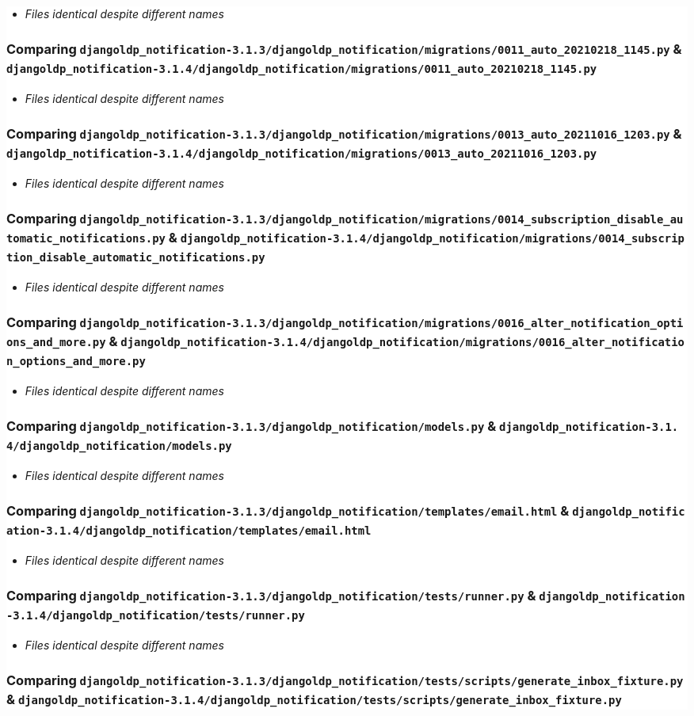  * *Files identical despite different names*

### Comparing `djangoldp_notification-3.1.3/djangoldp_notification/migrations/0011_auto_20210218_1145.py` & `djangoldp_notification-3.1.4/djangoldp_notification/migrations/0011_auto_20210218_1145.py`

 * *Files identical despite different names*

### Comparing `djangoldp_notification-3.1.3/djangoldp_notification/migrations/0013_auto_20211016_1203.py` & `djangoldp_notification-3.1.4/djangoldp_notification/migrations/0013_auto_20211016_1203.py`

 * *Files identical despite different names*

### Comparing `djangoldp_notification-3.1.3/djangoldp_notification/migrations/0014_subscription_disable_automatic_notifications.py` & `djangoldp_notification-3.1.4/djangoldp_notification/migrations/0014_subscription_disable_automatic_notifications.py`

 * *Files identical despite different names*

### Comparing `djangoldp_notification-3.1.3/djangoldp_notification/migrations/0016_alter_notification_options_and_more.py` & `djangoldp_notification-3.1.4/djangoldp_notification/migrations/0016_alter_notification_options_and_more.py`

 * *Files identical despite different names*

### Comparing `djangoldp_notification-3.1.3/djangoldp_notification/models.py` & `djangoldp_notification-3.1.4/djangoldp_notification/models.py`

 * *Files identical despite different names*

### Comparing `djangoldp_notification-3.1.3/djangoldp_notification/templates/email.html` & `djangoldp_notification-3.1.4/djangoldp_notification/templates/email.html`

 * *Files identical despite different names*

### Comparing `djangoldp_notification-3.1.3/djangoldp_notification/tests/runner.py` & `djangoldp_notification-3.1.4/djangoldp_notification/tests/runner.py`

 * *Files identical despite different names*

### Comparing `djangoldp_notification-3.1.3/djangoldp_notification/tests/scripts/generate_inbox_fixture.py` & `djangoldp_notification-3.1.4/djangoldp_notification/tests/scripts/generate_inbox_fixture.py`
